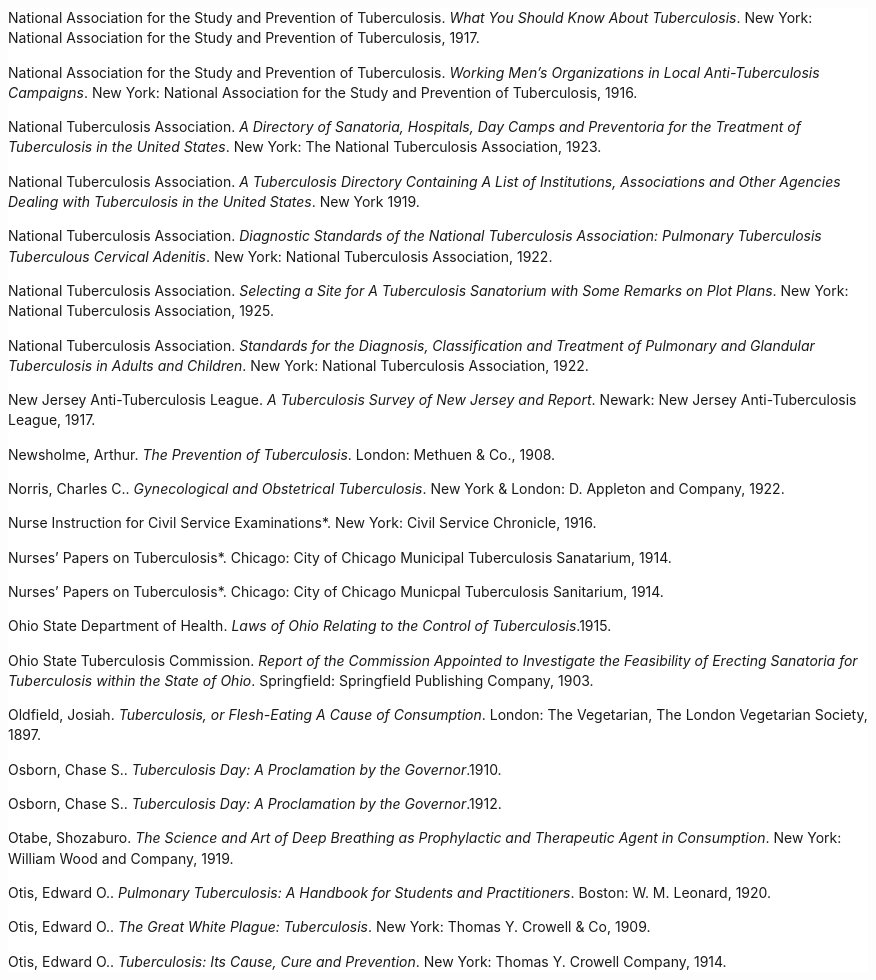 National Association for the Study and Prevention of Tuberculosis. *What You Should Know About Tuberculosis*. New York: National Association for the Study and Prevention of Tuberculosis, 1917.

National Association for the Study and Prevention of Tuberculosis. *Working Men’s Organizations in Local Anti-Tuberculosis Campaigns*. New York: National Association for the Study and Prevention of Tuberculosis, 1916.

National Tuberculosis Association. *A Directory of Sanatoria, Hospitals, Day Camps and Preventoria for the Treatment of Tuberculosis in the United States*. New York: The National Tuberculosis Association, 1923.

National Tuberculosis Association. *A Tuberculosis Directory Containing A List of Institutions, Associations and Other Agencies Dealing with Tuberculosis in the United States*. New York 1919.

National Tuberculosis Association. *Diagnostic Standards of the National Tuberculosis Association: Pulmonary Tuberculosis Tuberculous Cervical Adenitis*. New York: National Tuberculosis Association, 1922.

National Tuberculosis Association. *Selecting a Site for A Tuberculosis Sanatorium with Some Remarks on Plot Plans*. New York: National Tuberculosis Association, 1925.

National Tuberculosis Association. *Standards for the Diagnosis, Classification and Treatment of Pulmonary and Glandular Tuberculosis in Adults and Children*. New York: National Tuberculosis Association, 1922.

New Jersey Anti-Tuberculosis League. *A Tuberculosis Survey of New Jersey and Report*. Newark: New Jersey Anti-Tuberculosis League, 1917.

Newsholme, Arthur. *The Prevention of Tuberculosis*. London: Methuen & Co., 1908.

Norris, Charles C.. *Gynecological and Obstetrical Tuberculosis*. New York & London: D. Appleton and Company, 1922.

Nurse Instruction for Civil Service Examinations\*. New York: Civil Service Chronicle, 1916.

Nurses’ Papers on Tuberculosis\*. Chicago: City of Chicago Municipal Tuberculosis Sanatarium, 1914.

Nurses’ Papers on Tuberculosis\*. Chicago: City of Chicago Municpal Tuberculosis Sanitarium, 1914.

Ohio State Department of Health. *Laws of Ohio Relating to the Control of Tuberculosis*.1915.

Ohio State Tuberculosis Commission. *Report of the Commission Appointed to Investigate the Feasibility of Erecting Sanatoria for Tuberculosis within the State of Ohio*. Springfield: Springfield Publishing Company, 1903.

Oldfield, Josiah. *Tuberculosis, or Flesh-Eating A Cause of Consumption*. London: The Vegetarian, The London Vegetarian Society, 1897.

Osborn, Chase S.. *Tuberculosis Day: A Proclamation by the Governor*.1910.

Osborn, Chase S.. *Tuberculosis Day: A Proclamation by the Governor*.1912.

Otabe, Shozaburo. *The Science and Art of Deep Breathing as Prophylactic and Therapeutic Agent in Consumption*. New York: William Wood and Company, 1919.

Otis, Edward O.. *Pulmonary Tuberculosis: A Handbook for Students and Practitioners*. Boston: W. M. Leonard, 1920.

Otis, Edward O.. *The Great White Plague: Tuberculosis*. New York: Thomas Y. Crowell & Co, 1909.

Otis, Edward O.. *Tuberculosis: Its Cause, Cure and Prevention*. New York: Thomas Y. Crowell Company, 1914.
